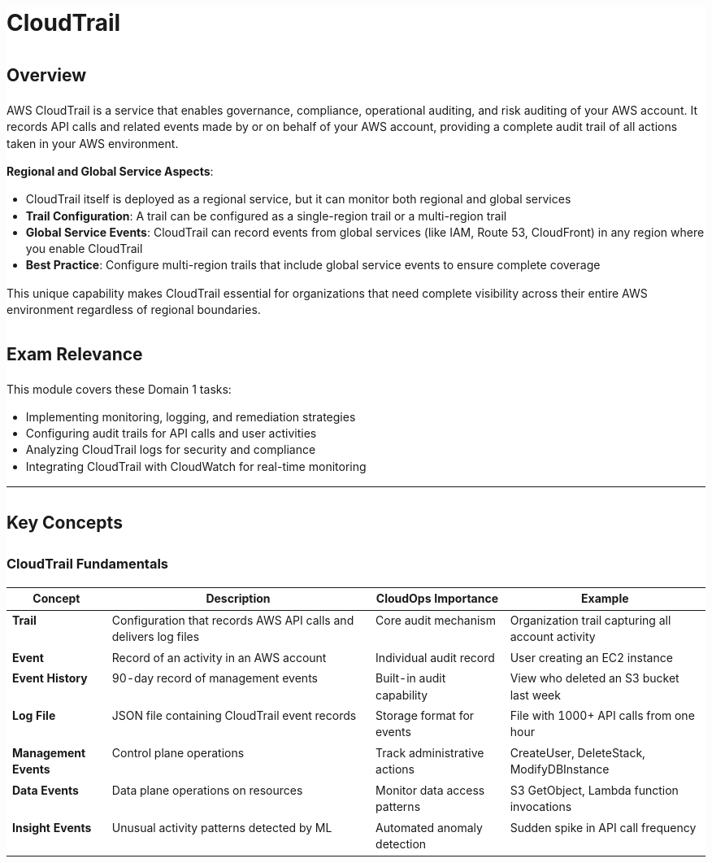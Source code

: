 # CloudTrail

## Overview

AWS CloudTrail is a service that enables governance, compliance, operational auditing, and risk auditing of your AWS account. It records API calls and related events made by or on behalf of your AWS account, providing a complete audit trail of all actions taken in your AWS environment.


**Regional and Global Service Aspects**: 
- CloudTrail itself is deployed as a regional service, but it can monitor both regional and global services
- **Trail Configuration**: A trail can be configured as a single-region trail or a multi-region trail
- **Global Service Events**: CloudTrail can record events from global services (like IAM, Route 53, CloudFront) in any region where you enable CloudTrail
- **Best Practice**: Configure multi-region trails that include global service events to ensure complete coverage

This unique capability makes CloudTrail essential for organizations that need complete visibility across their entire AWS environment regardless of regional boundaries.

## Exam Relevance

This module covers these Domain 1 tasks:
- Implementing monitoring, logging, and remediation strategies
- Configuring audit trails for API calls and user activities
- Analyzing CloudTrail logs for security and compliance
- Integrating CloudTrail with CloudWatch for real-time monitoring

---

## Key Concepts

### CloudTrail Fundamentals

| Concept | Description | CloudOps Importance | Example |
|---------|-------------|-------------------|---------|
| **Trail** | Configuration that records AWS API calls and delivers log files | Core audit mechanism | Organization trail capturing all account activity |
| **Event** | Record of an activity in an AWS account | Individual audit record | User creating an EC2 instance |
| **Event History** | 90-day record of management events | Built-in audit capability | View who deleted an S3 bucket last week |
| **Log File** | JSON file containing CloudTrail event records | Storage format for events | File with 1000+ API calls from one hour |
| **Management Events** | Control plane operations | Track administrative actions | CreateUser, DeleteStack, ModifyDBInstance |
| **Data Events** | Data plane operations on resources | Monitor data access patterns | S3 GetObject, Lambda function invocations |
| **Insight Events** | Unusual activity patterns detected by ML | Automated anomaly detection | Sudden spike in API call frequency |
